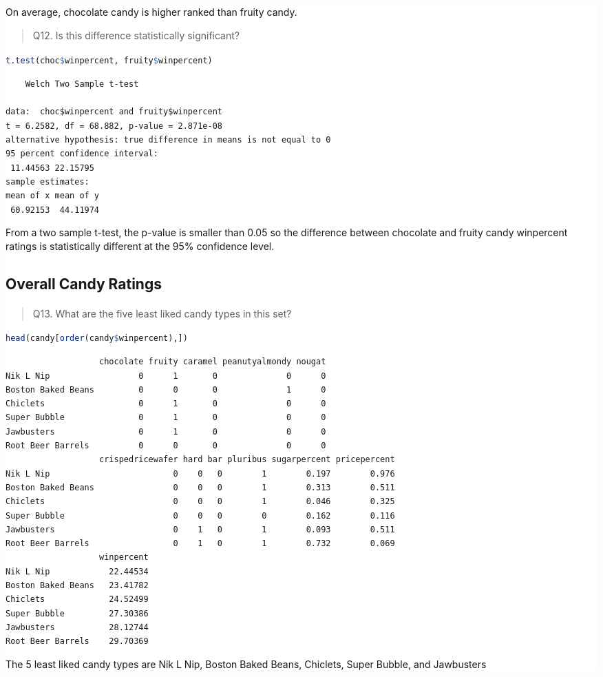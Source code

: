 On average, chocolate candy is higher ranked than fruity candy.

> Q12. Is this difference statistically significant?

``` r
t.test(choc$winpercent, fruity$winpercent)
```


        Welch Two Sample t-test

    data:  choc$winpercent and fruity$winpercent
    t = 6.2582, df = 68.882, p-value = 2.871e-08
    alternative hypothesis: true difference in means is not equal to 0
    95 percent confidence interval:
     11.44563 22.15795
    sample estimates:
    mean of x mean of y 
     60.92153  44.11974 

From a two sample t-test, the p-value is smaller than 0.05 so the
difference between chocolate and fruity candy winpercent ratings is
statistically different at the 95% confidence level.

## Overall Candy Ratings

> Q13. What are the five least liked candy types in this set?

``` r
head(candy[order(candy$winpercent),])
```

                       chocolate fruity caramel peanutyalmondy nougat
    Nik L Nip                  0      1       0              0      0
    Boston Baked Beans         0      0       0              1      0
    Chiclets                   0      1       0              0      0
    Super Bubble               0      1       0              0      0
    Jawbusters                 0      1       0              0      0
    Root Beer Barrels          0      0       0              0      0
                       crispedricewafer hard bar pluribus sugarpercent pricepercent
    Nik L Nip                         0    0   0        1        0.197        0.976
    Boston Baked Beans                0    0   0        1        0.313        0.511
    Chiclets                          0    0   0        1        0.046        0.325
    Super Bubble                      0    0   0        0        0.162        0.116
    Jawbusters                        0    1   0        1        0.093        0.511
    Root Beer Barrels                 0    1   0        1        0.732        0.069
                       winpercent
    Nik L Nip            22.44534
    Boston Baked Beans   23.41782
    Chiclets             24.52499
    Super Bubble         27.30386
    Jawbusters           28.12744
    Root Beer Barrels    29.70369

The 5 least liked candy types are Nik L Nip, Boston Baked Beans,
Chiclets, Super Bubble, and Jawbusters
